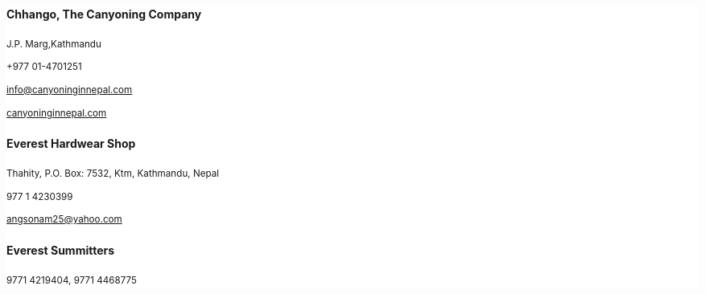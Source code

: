 </div>

<div class="row">

<div class="col-sm-6 col-md-4">
<div class="thumbnail">
<h4>Chhango, The Canyoning Company</h4>
<small>
<div class="caption">
<i class="fa fa-map-marker" aria-hidden="true"></i> J.P. Marg,Kathmandu<br>

<i class="fa fa-phone" aria-hidden="true"></i> +977 01-4701251<br>

<i class="fa fa-envelope" aria-hidden="true"></i> <a href="mailto:info@canyoninginnepal.com"> info@canyoninginnepal.com</a><br>


<i class="fa fa-firefox" aria-hidden="true"></i> <a href="http://www.canyoninginnepal.com/" target="blank">canyoninginnepal.com</a><br>





</div></small>
</div>
</div>





<div class="col-sm-6 col-md-4">
<div class="thumbnail">
<h4>Everest Hardwear Shop</h4>
<small>
<div class="caption">
<i class="fa fa-map-marker" aria-hidden="true"></i> Thahity, P.O. Box: 7532, Ktm, Kathmandu, Nepal<br>

<i class="fa fa-phone" aria-hidden="true"></i> 977 1 4230399<br>

<i class="fa fa-envelope" aria-hidden="true"></i> <a href="mailto:angsonam25@yahoo.com"> angsonam25@yahoo.com</a><br>








</div></small>
</div>
</div>


<div class="col-sm-6 col-md-4">
<div class="thumbnail">
<h4>Everest Summitters</h4>
<small>
<div class="caption">


<i class="fa fa-phone" aria-hidden="true"></i>9771 4219404, 9771 4468775 <br>
